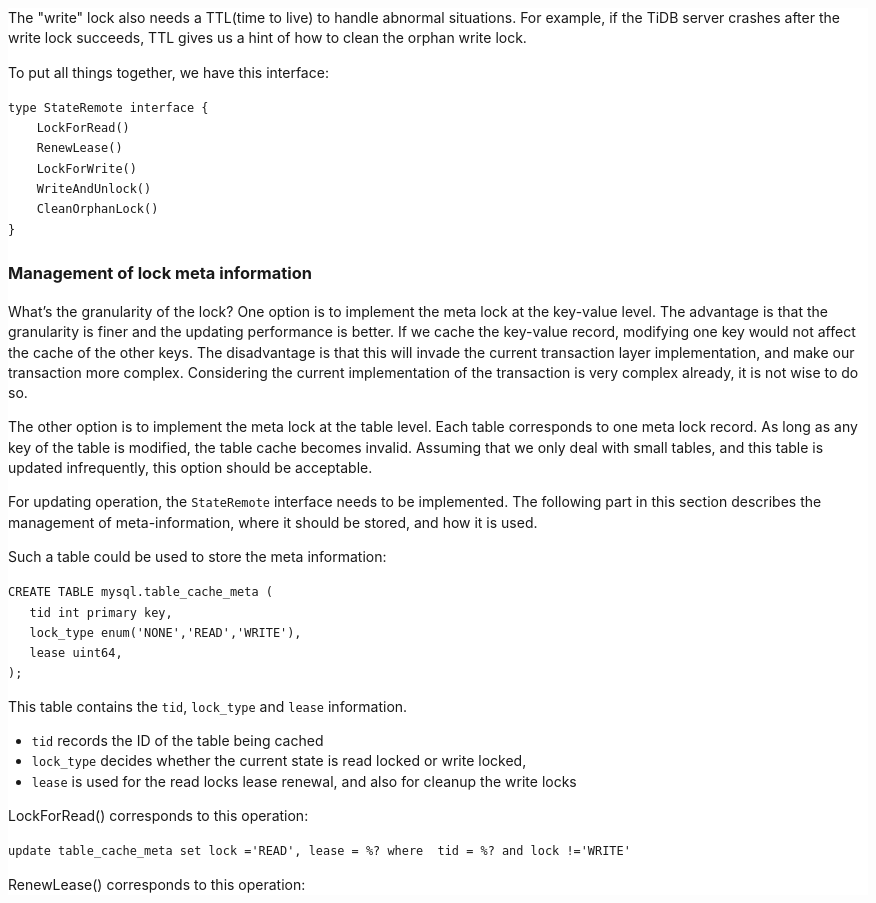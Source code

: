 The "write" lock also needs a TTL(time to live) to handle abnormal situations. For example, if the  TiDB server crashes after the write lock succeeds, TTL gives us a hint of how to clean the orphan write lock.

To put all things together, we have this interface:

```
type StateRemote interface {
    LockForRead()
    RenewLease()
    LockForWrite()
    WriteAndUnlock()
    CleanOrphanLock()
}
```

### Management of lock meta information

What’s the granularity of the lock? One option is to implement the meta lock at the key-value level. The advantage is that the granularity is finer and the updating performance is better. If we cache the key-value record, modifying one key would not affect the cache of the other keys.  The disadvantage is that this will invade the current transaction layer implementation, and make our transaction more complex. Considering the current implementation of the transaction is very complex already, it is not wise to do so.

The other option is to implement the meta lock at the table level. Each table corresponds to one meta lock record. As long as any key of the table is modified, the table cache becomes invalid. Assuming that we only deal with small tables, and this table is updated infrequently, this option should be acceptable.

For updating operation, the `StateRemote` interface needs to be implemented. The following part in this section describes the management of meta-information, where it should be stored, and how it is used.

Such a table could be used to store the meta information:

```
CREATE TABLE mysql.table_cache_meta (
   tid int primary key,
   lock_type enum('NONE','READ','WRITE'),
   lease uint64,
);
```

This table contains the `tid`, `lock_type` and `lease` information.
- `tid` records the ID of the table being cached
- `lock_type` decides whether the current state is read locked or write locked,
- `lease` is used for the read locks lease renewal, and also for cleanup the write locks

LockForRead() corresponds to this operation:

```
update table_cache_meta set lock ='READ', lease = %? where  tid = %? and lock !='WRITE'
```

RenewLease() corresponds to this operation:
